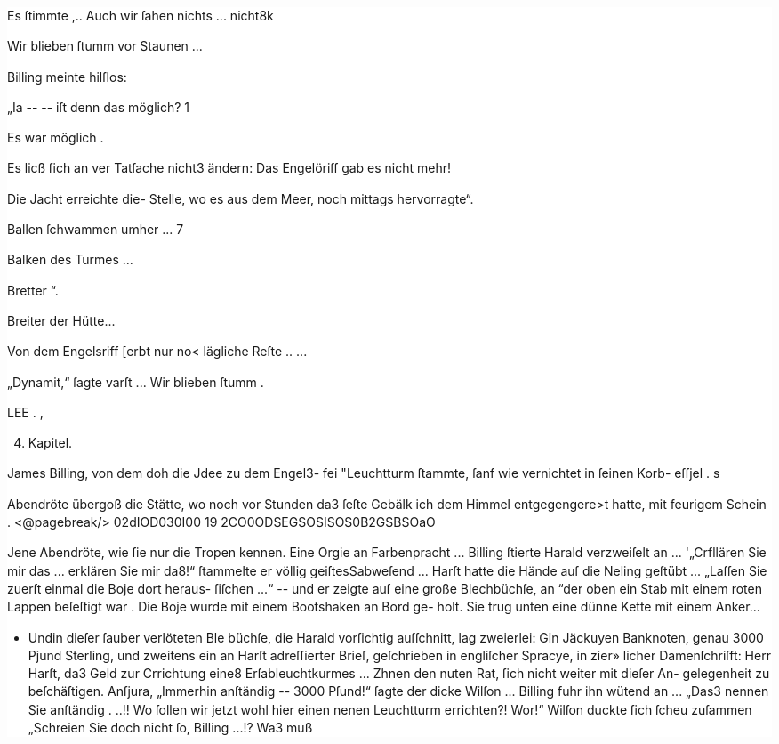 Es ſtimmte ,.. Auch wir ſahen nichts ... nicht8k

Wir blieben ſtumm vor Staunen ...

Billing meinte hilſlos:

„Ia -- -- iſt denn das möglich? 1

Es war möglich .

Es licß ſich an ver Tatſache nicht3 ändern: Das
Engelöriſſ gab es nicht mehr!

Die Jacht erreichte die- Stelle, wo es aus dem Meer,
noch mittags hervorragte“.

Ballen ſchwammen umher ... 7

Balken des Turmes ...

Bretter “.

Breiter der Hütte...

Von dem Engelsriff [erbt nur no< lägliche Reſte .. ...

„Dynamit,“ ſagte varſt ...
Wir blieben ſtumm .

LEE
. ,

4. Kapitel.

James Billing, von dem doh die Jdee zu dem Engel3-
fei "Leuchtturm ſtammte, ſanf wie vernichtet in ſeinen Korb-
eſſjel . s

Abendröte übergoß die Stätte, wo noch vor Stunden
da3 ſeſte Gebälk ich dem Himmel entgegengere>t hatte, mit
feurigem Schein .
<@pagebreak/>
02dIOD030I00 19 2CO0ODSEGSOSISOS0B2GSBSOaO

Jene Abendröte, wie ſie nur die Tropen kennen. Eine
Orgie an Farbenpracht ...
Billing ſtierte Harald verzweiſelt an ...
'„Crfllären Sie mir das ... erklären Sie mir da8!“
ſtammelte er völlig geiſtesSabweſend ...
Harſt hatte die Hände auſ die Neling geſtübt ...
„Laſſen Sie zuerſt einmal die Boje dort heraus-
ſiſchen ...“ -- und er zeigte auſ eine große Blechbüchſe, an
“der oben ein Stab mit einem roten Lappen beſeſtigt war .
Die Boje wurde mit einem Bootshaken an Bord ge-
holt. Sie trug unten eine dünne Kette mit einem Anker...
-  Undin dieſer ſauber verlöteten Ble büchſe, die Harald
vorſichtig auſſchnitt, lag zweierlei: Gin Jäckuyen Banknoten,
genau 3000 Pjund Sterling, und zweitens ein an Harſt
adreſſierter Brieſ, geſchrieben in engliſcher Spracye, in zier»
licher Damenſchriſft:
Herr Harſt,
da3 Geld zur Crrichtung eine8 Erſableuchtkurmes ...
Zhnen den nuten Rat, ſich nicht weiter mit dieſer An-
gelegenheit zu beſchäſtigen. Anſjura,
„Immerhin anſtändig -- 3000 Pſund!“ ſagte der dicke
Wilſon ...
Billing fuhr ihn wütend an ...
„Das3 nennen Sie anſtändig . ..!! Wo ſollen wir jetzt
wohl hier einen nenen Leuchtturm errichten?! Wor!“
Wilſon duckte ſich ſcheu zuſammen
„Schreien Sie doch nicht ſo, Billing ...!? Wa3 muß
